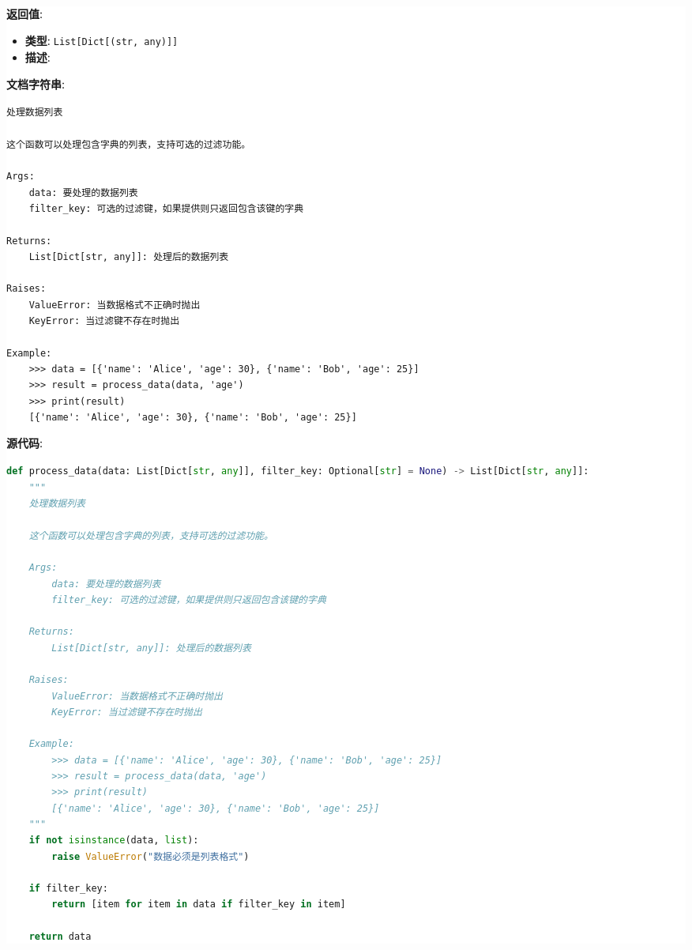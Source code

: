 **返回值**:
- **类型**: `List[Dict[(str, any)]]`
- **描述**: 

**文档字符串**:
```
处理数据列表

这个函数可以处理包含字典的列表，支持可选的过滤功能。

Args:
    data: 要处理的数据列表
    filter_key: 可选的过滤键，如果提供则只返回包含该键的字典
    
Returns:
    List[Dict[str, any]]: 处理后的数据列表
    
Raises:
    ValueError: 当数据格式不正确时抛出
    KeyError: 当过滤键不存在时抛出
    
Example:
    >>> data = [{'name': 'Alice', 'age': 30}, {'name': 'Bob', 'age': 25}]
    >>> result = process_data(data, 'age')
    >>> print(result)
    [{'name': 'Alice', 'age': 30}, {'name': 'Bob', 'age': 25}]
```

**源代码**:
```python
def process_data(data: List[Dict[str, any]], filter_key: Optional[str] = None) -> List[Dict[str, any]]:
    """
    处理数据列表
    
    这个函数可以处理包含字典的列表，支持可选的过滤功能。
    
    Args:
        data: 要处理的数据列表
        filter_key: 可选的过滤键，如果提供则只返回包含该键的字典
        
    Returns:
        List[Dict[str, any]]: 处理后的数据列表
        
    Raises:
        ValueError: 当数据格式不正确时抛出
        KeyError: 当过滤键不存在时抛出
        
    Example:
        >>> data = [{'name': 'Alice', 'age': 30}, {'name': 'Bob', 'age': 25}]
        >>> result = process_data(data, 'age')
        >>> print(result)
        [{'name': 'Alice', 'age': 30}, {'name': 'Bob', 'age': 25}]
    """
    if not isinstance(data, list):
        raise ValueError("数据必须是列表格式")
    
    if filter_key:
        return [item for item in data if filter_key in item]
    
    return data
```
